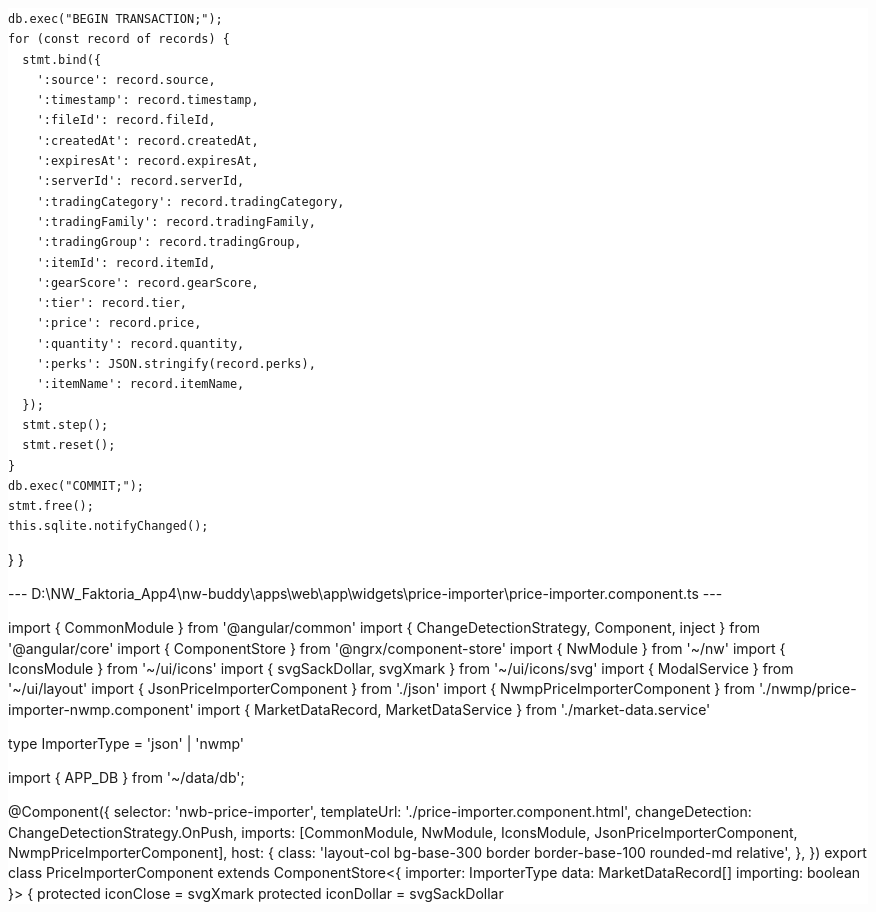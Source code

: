     db.exec("BEGIN TRANSACTION;");
    for (const record of records) {
      stmt.bind({
        ':source': record.source,
        ':timestamp': record.timestamp,
        ':fileId': record.fileId,
        ':createdAt': record.createdAt,
        ':expiresAt': record.expiresAt,
        ':serverId': record.serverId,
        ':tradingCategory': record.tradingCategory,
        ':tradingFamily': record.tradingFamily,
        ':tradingGroup': record.tradingGroup,
        ':itemId': record.itemId,
        ':gearScore': record.gearScore,
        ':tier': record.tier,
        ':price': record.price,
        ':quantity': record.quantity,
        ':perks': JSON.stringify(record.perks),
        ':itemName': record.itemName,
      });
      stmt.step();
      stmt.reset();
    }
    db.exec("COMMIT;");
    stmt.free();
    this.sqlite.notifyChanged();
  }
}


--- D:\NW_Faktoria_App4\nw-buddy\apps\web\app\widgets\price-importer\price-importer.component.ts ---

import { CommonModule } from '@angular/common'
import { ChangeDetectionStrategy, Component, inject } from '@angular/core'
import { ComponentStore } from '@ngrx/component-store'
import { NwModule } from '~/nw'
import { IconsModule } from '~/ui/icons'
import { svgSackDollar, svgXmark } from '~/ui/icons/svg'
import { ModalService } from '~/ui/layout'
import { JsonPriceImporterComponent } from './json'
import { NwmpPriceImporterComponent } from './nwmp/price-importer-nwmp.component'
import { MarketDataRecord, MarketDataService } from './market-data.service'

type ImporterType = 'json' | 'nwmp'

import { APP_DB } from '~/data/db';

@Component({
  selector: 'nwb-price-importer',
  templateUrl: './price-importer.component.html',
  changeDetection: ChangeDetectionStrategy.OnPush,
  imports: [CommonModule, NwModule, IconsModule, JsonPriceImporterComponent, NwmpPriceImporterComponent],
  host: {
    class: 'layout-col bg-base-300 border border-base-100 rounded-md relative',
  },
})
export class PriceImporterComponent extends ComponentStore<{
  importer: ImporterType
  data: MarketDataRecord[]
  importing: boolean
}> {
  protected iconClose = svgXmark
  protected iconDollar = svgSackDollar
